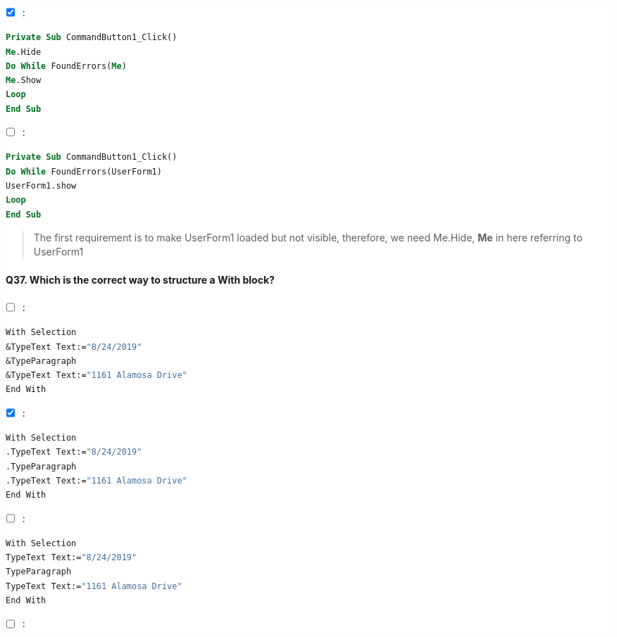 - [x] :

```vb
Private Sub CommandButton1_Click()
Me.Hide
Do While FoundErrors(Me)
Me.Show
Loop
End Sub
```

- [ ] :

```vb
Private Sub CommandButton1_Click()
Do While FoundErrors(UserForm1)
UserForm1.show
Loop
End Sub
```

> The first requirement is to make UserForm1 loaded but not visible, therefore, we need Me.Hide, **Me** in here referring to UserForm1

#### Q37. Which is the correct way to structure a With block?

- [ ] :

```vb
With Selection
&TypeText Text:="8/24/2019"
&TypeParagraph
&TypeText Text:="1161 Alamosa Drive"
End With
```

- [x] :

```vb
With Selection
.TypeText Text:="8/24/2019"
.TypeParagraph
.TypeText Text:="1161 Alamosa Drive"
End With
```

- [ ] :

```vb
With Selection
TypeText Text:="8/24/2019"
TypeParagraph
TypeText Text:="1161 Alamosa Drive"
End With
```

- [ ] :
